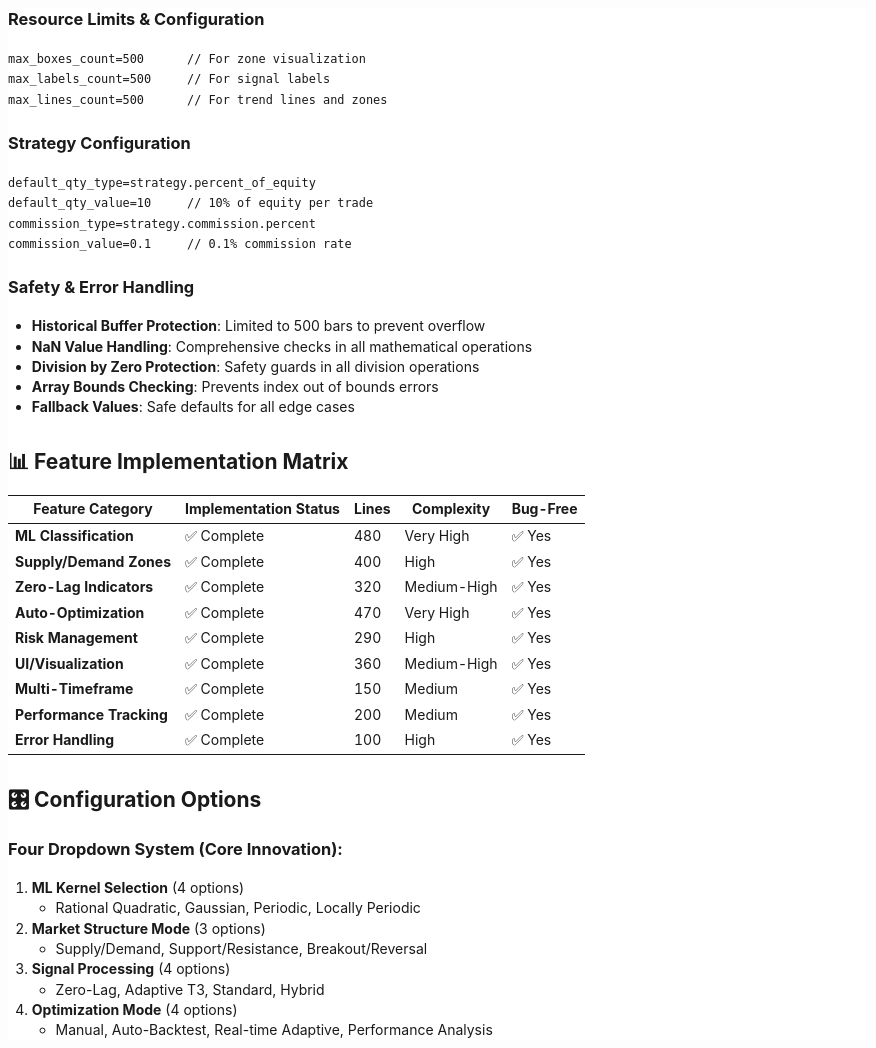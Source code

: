 ### Resource Limits & Configuration
```pinescript
max_boxes_count=500      // For zone visualization
max_labels_count=500     // For signal labels
max_lines_count=500      // For trend lines and zones
```

### Strategy Configuration
```pinescript
default_qty_type=strategy.percent_of_equity
default_qty_value=10     // 10% of equity per trade
commission_type=strategy.commission.percent
commission_value=0.1     // 0.1% commission rate
```

### Safety & Error Handling
- **Historical Buffer Protection**: Limited to 500 bars to prevent overflow
- **NaN Value Handling**: Comprehensive checks in all mathematical operations
- **Division by Zero Protection**: Safety guards in all division operations
- **Array Bounds Checking**: Prevents index out of bounds errors
- **Fallback Values**: Safe defaults for all edge cases

## 📊 Feature Implementation Matrix

| Feature Category | Implementation Status | Lines | Complexity | Bug-Free |
|------------------|----------------------|-------|------------|----------|
| **ML Classification** | ✅ Complete | 480 | Very High | ✅ Yes |
| **Supply/Demand Zones** | ✅ Complete | 400 | High | ✅ Yes |
| **Zero-Lag Indicators** | ✅ Complete | 320 | Medium-High | ✅ Yes |
| **Auto-Optimization** | ✅ Complete | 470 | Very High | ✅ Yes |
| **Risk Management** | ✅ Complete | 290 | High | ✅ Yes |
| **UI/Visualization** | ✅ Complete | 360 | Medium-High | ✅ Yes |
| **Multi-Timeframe** | ✅ Complete | 150 | Medium | ✅ Yes |
| **Performance Tracking** | ✅ Complete | 200 | Medium | ✅ Yes |
| **Error Handling** | ✅ Complete | 100 | High | ✅ Yes |

## 🎛️ Configuration Options

### Four Dropdown System (Core Innovation):
1. **ML Kernel Selection** (4 options)
   - Rational Quadratic, Gaussian, Periodic, Locally Periodic
2. **Market Structure Mode** (3 options)  
   - Supply/Demand, Support/Resistance, Breakout/Reversal
3. **Signal Processing** (4 options)
   - Zero-Lag, Adaptive T3, Standard, Hybrid
4. **Optimization Mode** (4 options)
   - Manual, Auto-Backtest, Real-time Adaptive, Performance Analysis
